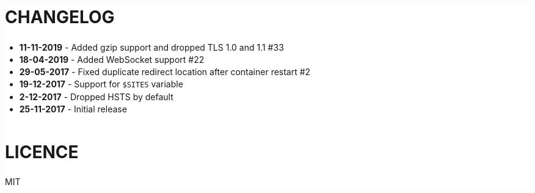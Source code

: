 # CHANGELOG

* **11-11-2019** - Added gzip support and dropped TLS 1.0 and 1.1 #33
* **18-04-2019** - Added WebSocket support #22
* **29-05-2017** - Fixed duplicate redirect location after container restart #2
* **19-12-2017** - Support for `$SITES` variable   
* **2-12-2017** - Dropped HSTS by default
* **25-11-2017** - Initial release  


# LICENCE

MIT
